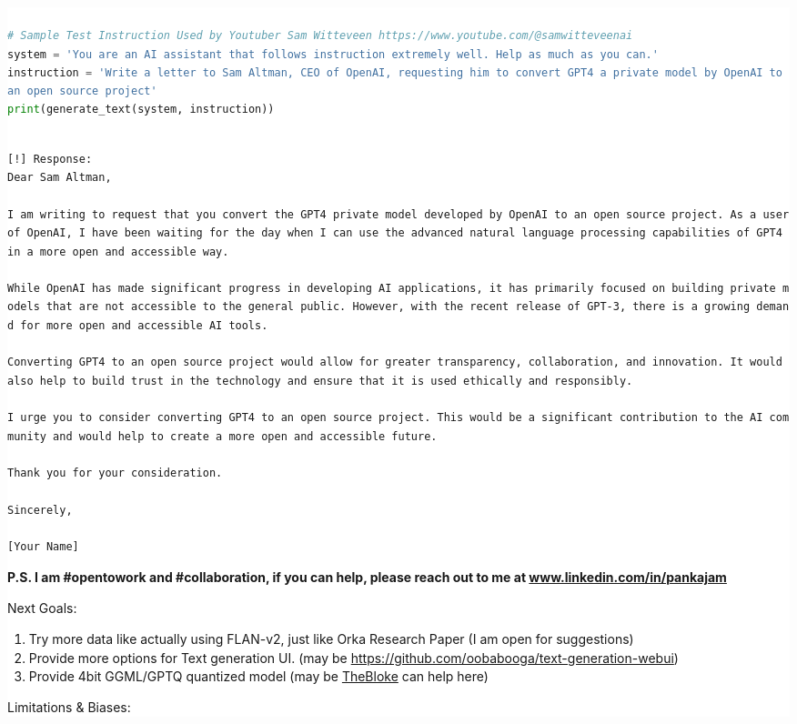 ```python

# Sample Test Instruction Used by Youtuber Sam Witteveen https://www.youtube.com/@samwitteveenai
system = 'You are an AI assistant that follows instruction extremely well. Help as much as you can.'
instruction = 'Write a letter to Sam Altman, CEO of OpenAI, requesting him to convert GPT4 a private model by OpenAI to an open source project'
print(generate_text(system, instruction))

```

```

[!] Response:
Dear Sam Altman,

I am writing to request that you convert the GPT4 private model developed by OpenAI to an open source project. As a user of OpenAI, I have been waiting for the day when I can use the advanced natural language processing capabilities of GPT4 in a more open and accessible way.

While OpenAI has made significant progress in developing AI applications, it has primarily focused on building private models that are not accessible to the general public. However, with the recent release of GPT-3, there is a growing demand for more open and accessible AI tools.

Converting GPT4 to an open source project would allow for greater transparency, collaboration, and innovation. It would also help to build trust in the technology and ensure that it is used ethically and responsibly.

I urge you to consider converting GPT4 to an open source project. This would be a significant contribution to the AI community and would help to create a more open and accessible future.

Thank you for your consideration.

Sincerely,

[Your Name]

```


**P.S. I am #opentowork and #collaboration, if you can help, please reach out to me at www.linkedin.com/in/pankajam**


Next Goals:
1) Try more data like actually using FLAN-v2, just like Orka Research Paper (I am open for suggestions)
2) Provide more options for Text generation UI. (may be https://github.com/oobabooga/text-generation-webui)
3) Provide 4bit GGML/GPTQ quantized model (may be [TheBloke](https://huggingface.co/TheBloke) can help here)


Limitations & Biases:
